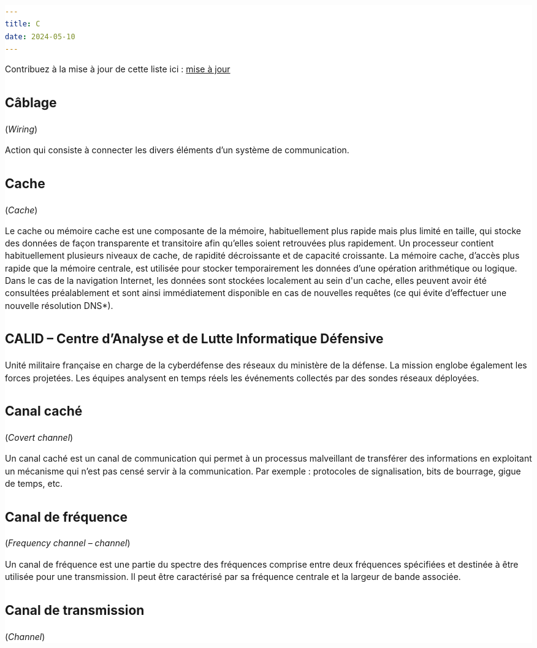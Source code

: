 ```yaml
---
title: C
date: 2024-05-10
---
```


Contribuez à la mise à jour de cette liste ici : [mise à jour](https://github.com/M82-project/Dictionnaire_Cyber/)


## Câblage
(*Wiring*)

Action qui consiste à connecter les divers éléments d’un système de communication.

## Cache
(*Cache*)

Le cache ou mémoire cache est une composante de la mémoire, habituellement plus rapide mais plus limité en taille, qui stocke des données de façon transparente et transitoire afin qu’elles soient retrouvées plus rapidement. Un processeur contient habituellement plusieurs niveaux de cache, de rapidité décroissante et de capacité croissante. La mémoire cache, d’accès plus rapide que la mémoire centrale, est utilisée pour stocker temporairement les données d’une opération arithmétique ou logique.
Dans le cas de la navigation Internet, les données sont stockées localement au sein d'un cache, elles peuvent avoir été consultées préalablement et sont ainsi immédiatement disponible en cas de nouvelles requêtes (ce qui évite d’effectuer une nouvelle résolution DNS*). 

## CALID – Centre d’Analyse et de Lutte Informatique Défensive
Unité militaire française en charge de la cyberdéfense des réseaux du ministère de la défense. La mission englobe également les forces projetées. Les équipes analysent en temps réels les événements collectés par des sondes réseaux déployées.

## Canal caché
(*Covert channel*)

Un canal caché est un canal de communication qui permet à un processus malveillant de transférer des informations en exploitant un mécanisme qui n’est pas censé servir à la communication. Par exemple : protocoles de signalisation, bits de bourrage, gigue de temps, etc.

## Canal de fréquence
(*Frequency channel – channel*)

Un canal de fréquence est une partie du spectre des fréquences comprise entre deux fréquences spécifiées et destinée à être utilisée pour une transmission. Il peut être caractérisé par sa fréquence centrale et la largeur de bande associée.

## Canal de transmission
(*Channel*)
